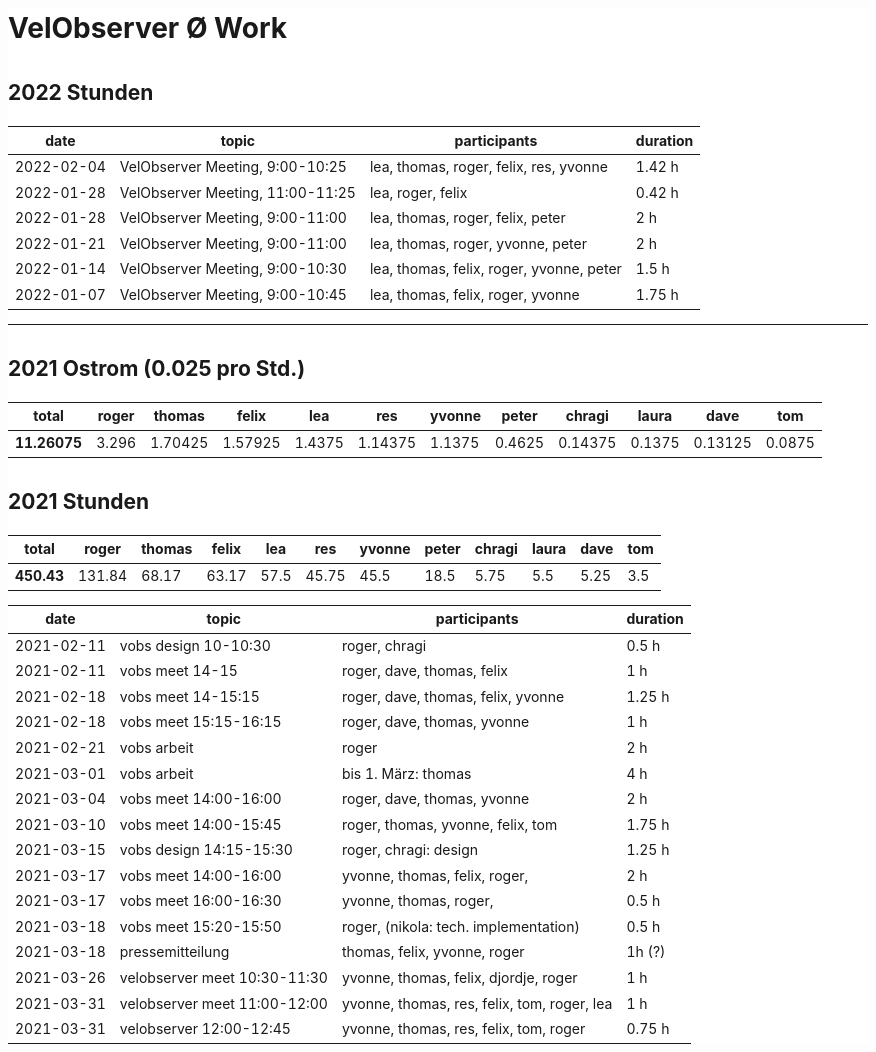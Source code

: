 # VelObserver Ø Work

## 2022 Stunden

| date | topic | participants | duration |
| --- | --- | --- | --- | 
| 2022-02-04 | VelObserver Meeting, 9:00-10:25 | lea, thomas, roger, felix, res, yvonne | 1.42 h |
| 2022-01-28 | VelObserver Meeting, 11:00-11:25 | lea, roger, felix | 0.42 h |
| 2022-01-28 | VelObserver Meeting, 9:00-11:00 | lea, thomas, roger, felix, peter | 2 h |
| 2022-01-21 | VelObserver Meeting, 9:00-11:00 | lea, thomas, roger, yvonne, peter | 2 h |
| 2022-01-14 | VelObserver Meeting, 9:00-10:30 | lea, thomas, felix, roger, yvonne, peter | 1.5 h |
| 2022-01-07 | VelObserver Meeting, 9:00-10:45 | lea, thomas, felix, roger, yvonne | 1.75 h |

---

## 2021 Ostrom (0.025 pro Std.)
|**total** | roger | thomas | felix | lea |res | yvonne |peter|chragi|laura|dave|tom|
| ---| --- | --- | --- | --- | --- | --- |--- | --- |--- | --- | --- |
| **11.26075** | 3.296 | 1.70425 | 1.57925 | 1.4375 | 1.14375 | 1.1375 |0.4625|0.14375|0.1375|0.13125|0.0875|


## 2021 Stunden
|**total** | roger | thomas | felix | lea |res | yvonne |peter|chragi|laura|dave|tom|
| ---| --- | --- | --- | --- | --- | --- |--- | --- |--- | --- | --- |
| **450.43**| 131.84 | 68.17 | 63.17 | 57.5| 45.75 | 45.5|18.5|5.75|5.5|5.25|3.5|


| date | topic | participants | duration |
| --- | --- | --- | --- |
| 2021-02-11 | vobs design 10-10:30| roger, chragi | 0.5 h |
| 2021-02-11 | vobs meet 14-15| roger, dave, thomas, felix | 1 h |
| 2021-02-18 | vobs meet 14-15:15 | roger, dave, thomas, felix, yvonne | 1.25 h |
| 2021-02-18 | vobs meet 15:15-16:15 | roger, dave, thomas, yvonne | 1 h |
| 2021-02-21 | vobs arbeit | roger | 2 h |
| 2021-03-01 | vobs arbeit | bis 1. März: thomas | 4 h |
| 2021-03-04 | vobs meet 14:00-16:00 | roger, dave, thomas, yvonne | 2 h |
| 2021-03-10 | vobs meet 14:00-15:45 | roger, thomas, yvonne, felix, tom | 1.75 h |
| 2021-03-15 | vobs design 14:15-15:30 | roger, chragi: design | 1.25 h |
| 2021-03-17 | vobs meet 14:00-16:00 | yvonne, thomas, felix, roger,  | 2 h |
| 2021-03-17 | vobs meet 16:00-16:30 | yvonne, thomas, roger,  | 0.5 h |
| 2021-03-18 | vobs meet 15:20-15:50 | roger, (nikola: tech. implementation) | 0.5 h |
| 2021-03-18 | pressemitteilung | thomas, felix, yvonne, roger | 1h (?) |
| 2021-03-26 | velobserver meet 10:30-11:30 | yvonne, thomas, felix, djordje, roger | 1 h |
| 2021-03-31 | velobserver meet 11:00-12:00 | yvonne, thomas, res, felix, tom, roger, lea | 1 h |
| 2021-03-31 | velobserver 12:00-12:45 | yvonne, thomas, res, felix, tom, roger | 0.75 h |